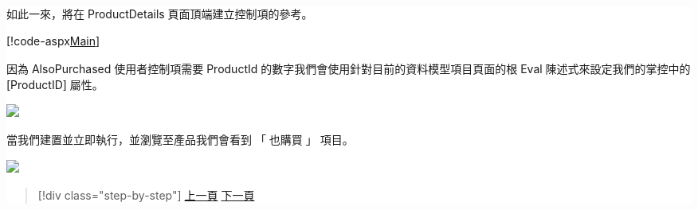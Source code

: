 如此一來，將在 ProductDetails 頁面頂端建立控制項的參考。

[!code-aspx[Main](tailspin-spyworks-part-7/samples/sample20.aspx)]

因為 AlsoPurchased 使用者控制項需要 ProductId 的數字我們會使用針對目前的資料模型項目頁面的根 Eval 陳述式來設定我們的掌控中的 [ProductID] 屬性。

![](tailspin-spyworks-part-7/_static/image3.png)

當我們建置並立即執行，並瀏覽至產品我們會看到 「 也購買 」 項目。

![](tailspin-spyworks-part-7/_static/image7.jpg)

> [!div class="step-by-step"]
> [上一頁](tailspin-spyworks-part-6.md)
> [下一頁](tailspin-spyworks-part-8.md)
